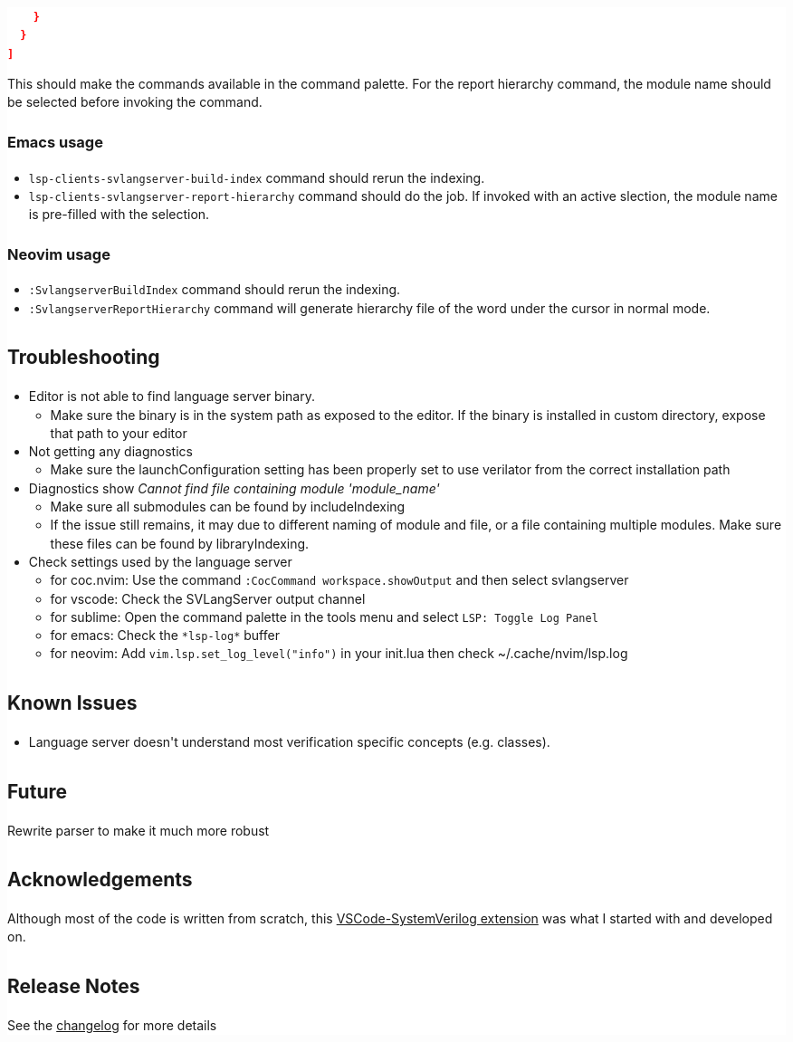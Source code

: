   ```json
      }
    }
  ]
  ```
  This should make the commands available in the command palette. For the report hierarchy command, the module name should be selected before invoking the command.

### Emacs usage
  * `lsp-clients-svlangserver-build-index` command should rerun the indexing.
  * `lsp-clients-svlangserver-report-hierarchy` command should do the job. If invoked with an active slection, the module name is pre-filled with the selection.

### Neovim usage
  * `:SvlangserverBuildIndex` command should rerun the indexing.
  * `:SvlangserverReportHierarchy` command will generate hierarchy file of the word under the cursor in normal mode.

## Troubleshooting
- Editor is not able to find language server binary.
    * Make sure the binary is in the system path as exposed to the editor. If the binary is installed in custom directory, expose that path to your editor
- Not getting any diagnostics
    * Make sure the launchConfiguration setting has been properly set to use verilator from the correct installation path
- Diagnostics show _Cannot find file containing module 'module_name'_
    * Make sure all submodules can be found by includeIndexing
    * If the issue still remains, it may due to different naming of module and file, or a file containing multiple modules. Make sure these files can be found by libraryIndexing.
- Check settings used by the language server
    * for coc.nvim: Use the command `:CocCommand workspace.showOutput` and then select svlangserver
    * for vscode: Check the SVLangServer output channel
    * for sublime: Open the command palette in the tools menu and select `LSP: Toggle Log Panel`
    * for emacs: Check the `*lsp-log*` buffer
    * for neovim: Add `vim.lsp.set_log_level("info")` in your init.lua then check ~/.cache/nvim/lsp.log

## Known Issues
- Language server doesn't understand most verification specific concepts (e.g. classes).

## Future
Rewrite parser to make it much more robust

## Acknowledgements
Although most of the code is written from scratch, this [VSCode-SystemVerilog extension](https://github.com/eirikpre/VSCode-SystemVerilog/) was what I started with and developed on.

## Release Notes
See the [changelog](CHANGELOG.md) for more details

